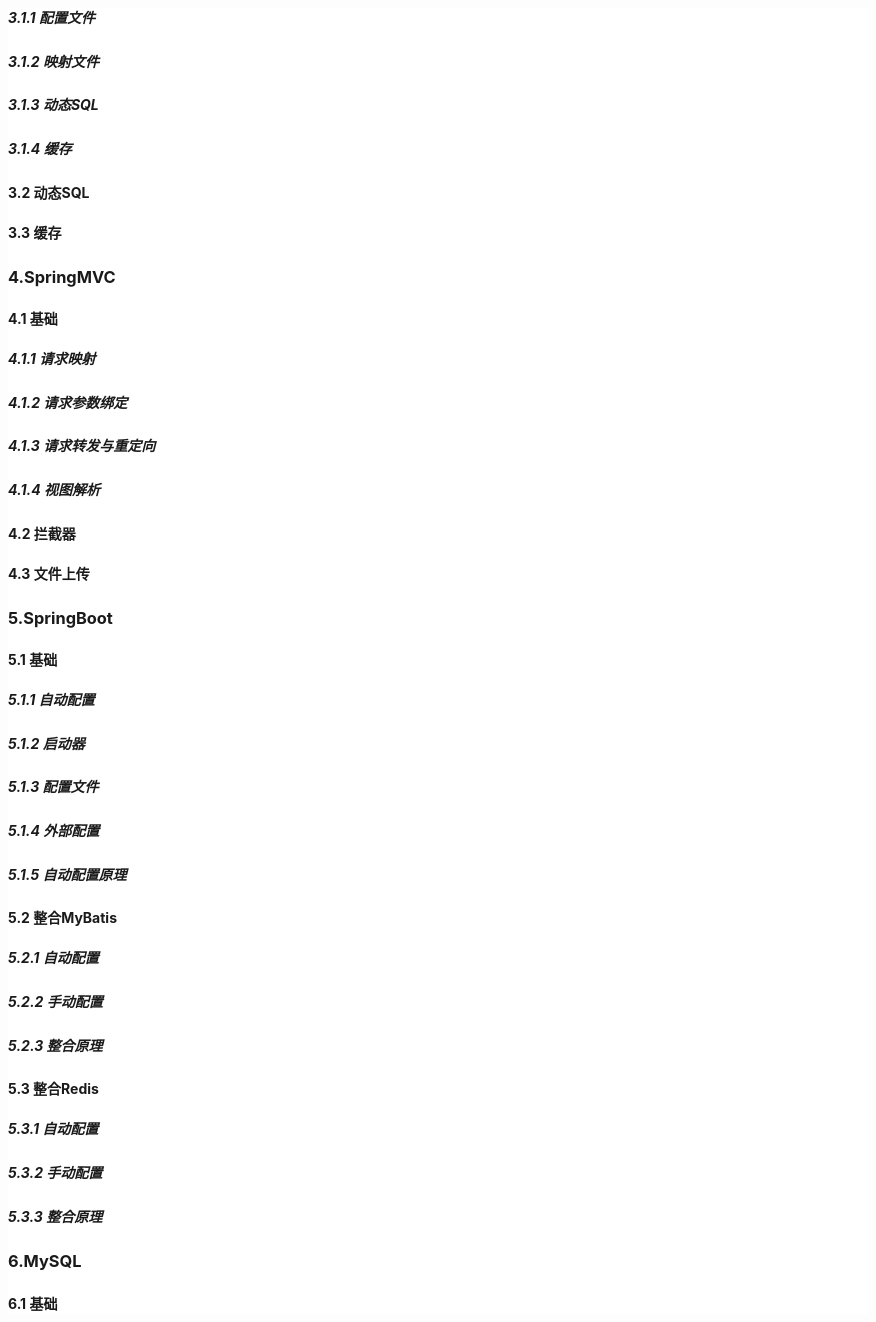 ##### 3.1.1 配置文件
##### 3.1.2 映射文件
##### 3.1.3 动态SQL
##### 3.1.4 缓存

#### 3.2 动态SQL

#### 3.3 缓存

### 4.SpringMVC

#### 4.1 基础

##### 4.1.1 请求映射
##### 4.1.2 请求参数绑定
##### 4.1.3 请求转发与重定向
##### 4.1.4 视图解析

#### 4.2 拦截器

#### 4.3 文件上传


### 5.SpringBoot

#### 5.1 基础

##### 5.1.1 自动配置
##### 5.1.2 启动器
##### 5.1.3 配置文件
##### 5.1.4 外部配置
##### 5.1.5 自动配置原理

#### 5.2 整合MyBatis

##### 5.2.1 自动配置
##### 5.2.2 手动配置
##### 5.2.3 整合原理

#### 5.3 整合Redis

##### 5.3.1 自动配置
##### 5.3.2 手动配置
##### 5.3.3 整合原理

### 6.MySQL

#### 6.1 基础

